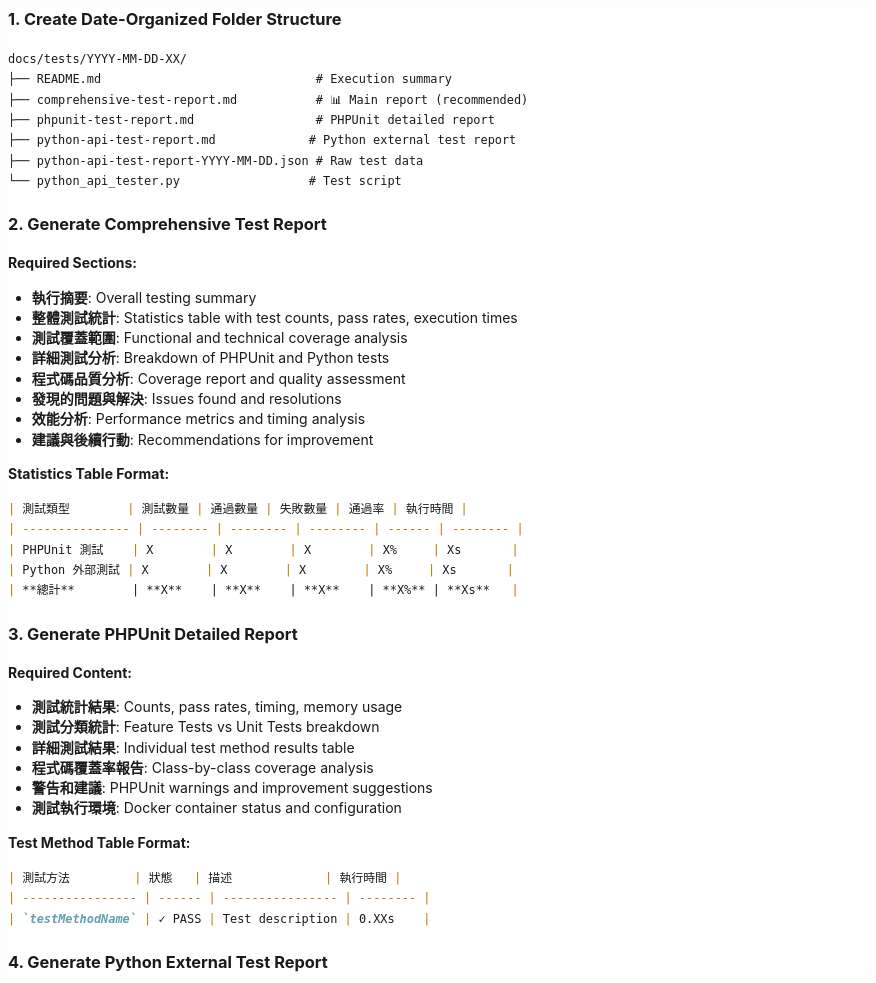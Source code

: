 ### 1. Create Date-Organized Folder Structure

```
docs/tests/YYYY-MM-DD-XX/
├── README.md                              # Execution summary
├── comprehensive-test-report.md           # 📊 Main report (recommended)
├── phpunit-test-report.md                 # PHPUnit detailed report
├── python-api-test-report.md             # Python external test report
├── python-api-test-report-YYYY-MM-DD.json # Raw test data
└── python_api_tester.py                  # Test script
```

### 2. Generate Comprehensive Test Report

**Required Sections:**

- **執行摘要**: Overall testing summary
- **整體測試統計**: Statistics table with test counts, pass rates, execution times
- **測試覆蓋範圍**: Functional and technical coverage analysis
- **詳細測試分析**: Breakdown of PHPUnit and Python tests
- **程式碼品質分析**: Coverage report and quality assessment
- **發現的問題與解決**: Issues found and resolutions
- **效能分析**: Performance metrics and timing analysis
- **建議與後續行動**: Recommendations for improvement

**Statistics Table Format:**

```markdown
| 測試類型        | 測試數量 | 通過數量 | 失敗數量 | 通過率 | 執行時間 |
| --------------- | -------- | -------- | -------- | ------ | -------- |
| PHPUnit 測試    | X        | X        | X        | X%     | Xs       |
| Python 外部測試 | X        | X        | X        | X%     | Xs       |
| **總計**        | **X**    | **X**    | **X**    | **X%** | **Xs**   |
```

### 3. Generate PHPUnit Detailed Report

**Required Content:**

- **測試統計結果**: Counts, pass rates, timing, memory usage
- **測試分類統計**: Feature Tests vs Unit Tests breakdown
- **詳細測試結果**: Individual test method results table
- **程式碼覆蓋率報告**: Class-by-class coverage analysis
- **警告和建議**: PHPUnit warnings and improvement suggestions
- **測試執行環境**: Docker container status and configuration

**Test Method Table Format:**

```markdown
| 測試方法         | 狀態   | 描述             | 執行時間 |
| ---------------- | ------ | ---------------- | -------- |
| `testMethodName` | ✓ PASS | Test description | 0.XXs    |
```

### 4. Generate Python External Test Report
